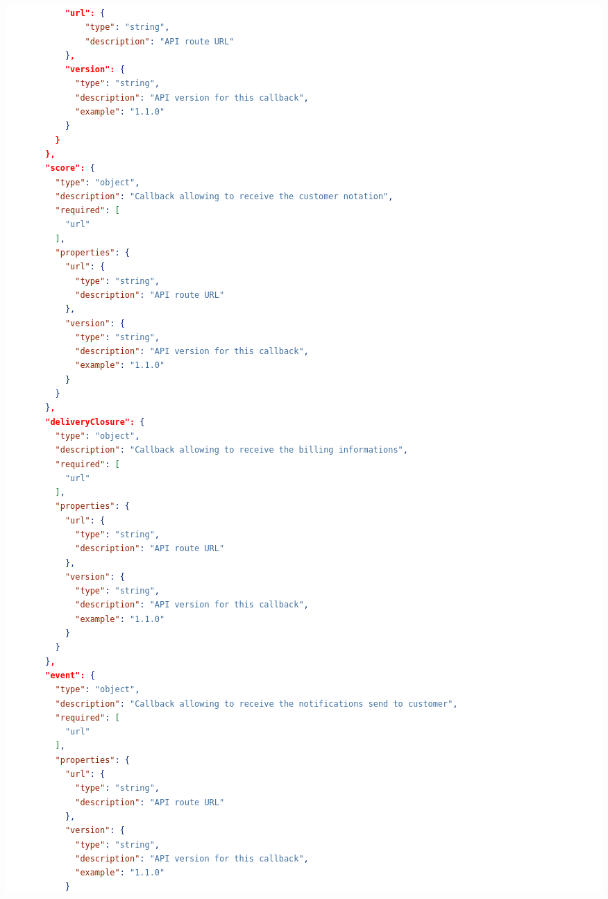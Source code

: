```json json_schema
            "url": {
                "type": "string",
                "description": "API route URL"
            },
            "version": {
              "type": "string",
              "description": "API version for this callback",
              "example": "1.1.0"
            }
          }
        },
        "score": {
          "type": "object",
          "description": "Callback allowing to receive the customer notation",
          "required": [
            "url"
          ],
          "properties": {
            "url": {
              "type": "string",
              "description": "API route URL"
            },
            "version": {
              "type": "string",
              "description": "API version for this callback",
              "example": "1.1.0"
            }
          }
        },
        "deliveryClosure": {
          "type": "object",
          "description": "Callback allowing to receive the billing informations",
          "required": [
            "url"
          ],
          "properties": {
            "url": {
              "type": "string",
              "description": "API route URL"
            },
            "version": {
              "type": "string",
              "description": "API version for this callback",
              "example": "1.1.0"
            }
          }
        },
        "event": {
          "type": "object",
          "description": "Callback allowing to receive the notifications send to customer",
          "required": [
            "url"
          ],
          "properties": {
            "url": {
              "type": "string",
              "description": "API route URL"
            },
            "version": {
              "type": "string",
              "description": "API version for this callback",
              "example": "1.1.0"
            }
```